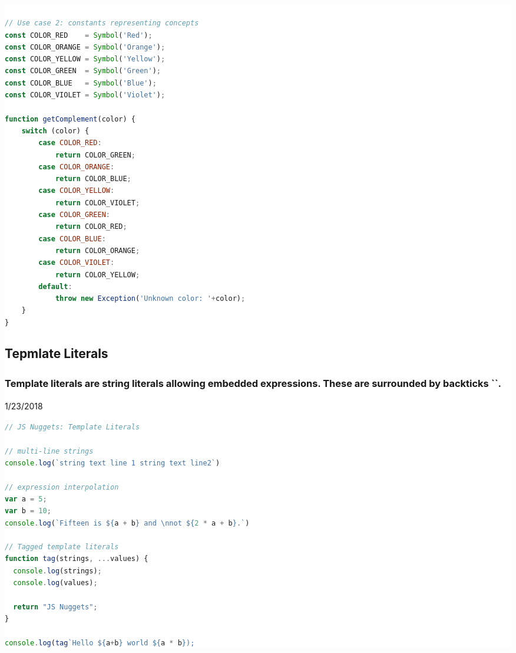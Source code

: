 ```js

// Use case 2: constants representing concepts
const COLOR_RED    = Symbol('Red');
const COLOR_ORANGE = Symbol('Orange');
const COLOR_YELLOW = Symbol('Yellow');
const COLOR_GREEN  = Symbol('Green');
const COLOR_BLUE   = Symbol('Blue');
const COLOR_VIOLET = Symbol('Violet');

function getComplement(color) {
    switch (color) {
        case COLOR_RED:
            return COLOR_GREEN;
        case COLOR_ORANGE:
            return COLOR_BLUE;
        case COLOR_YELLOW:
            return COLOR_VIOLET;
        case COLOR_GREEN:
            return COLOR_RED;
        case COLOR_BLUE:
            return COLOR_ORANGE;
        case COLOR_VIOLET:
            return COLOR_YELLOW;
        default:
            throw new Exception('Unknown color: '+color);
    }
}
```

## Tepmlate Literals
### Template literals are string literals allowing embedded expressions. These are surrounded by backticks ``.
1/23/2018

```js
// JS Nuggets: Template Literals

// multi-line strings
console.log(`string text line 1 string text line2`)

// expression interpolation
var a = 5;
var b = 10;
console.log(`Fifteen is ${a + b} and \nnot ${2 * a + b}.`)

// Tagged template literals
function tag(strings, ...values) {
  console.log(strings);
  console.log(values);

  return "JS Nuggets";
}

console.log(tag`Hello ${a+b} world ${a * b});
```
